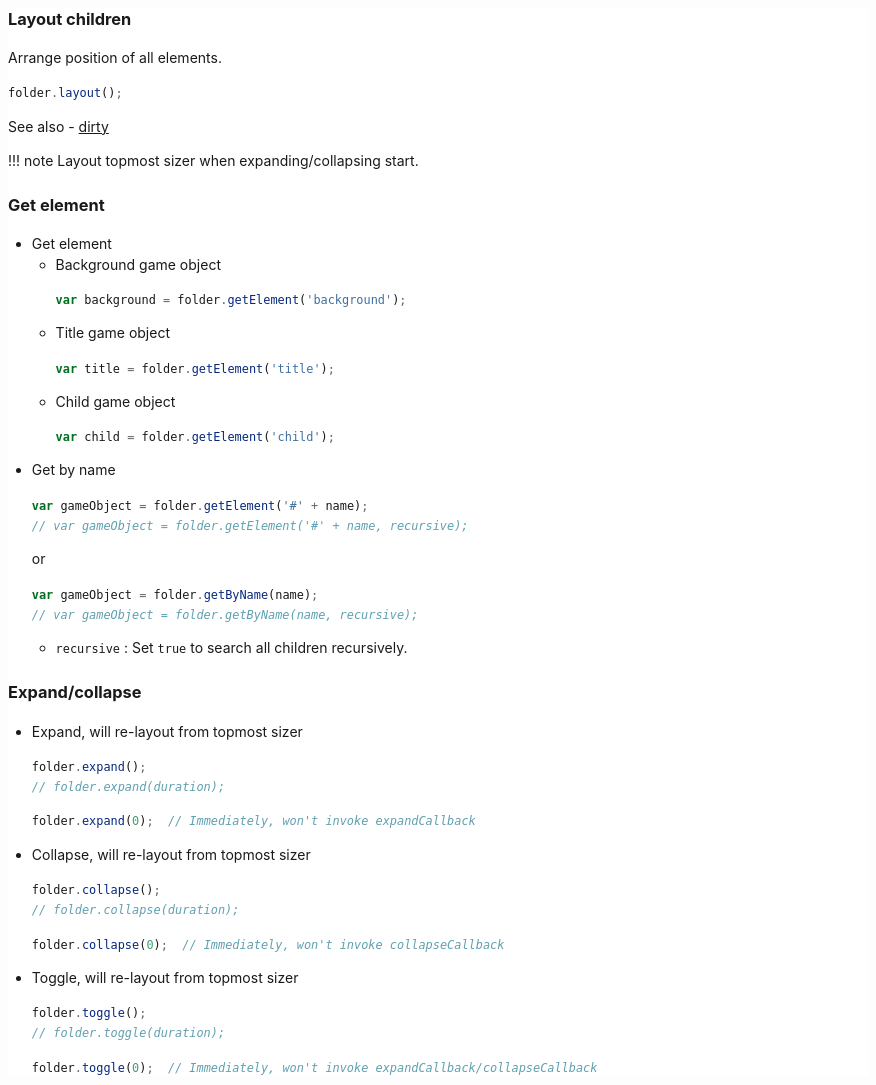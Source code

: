 
### Layout children

Arrange position of all elements.

```javascript
folder.layout();
```

See also - [dirty](ui-basesizer.md#dirty)

!!! note
    Layout topmost sizer when expanding/collapsing start.

### Get element

- Get element
    - Background game object
        ```javascript
        var background = folder.getElement('background');
        ```
    - Title game object
        ```javascript
        var title = folder.getElement('title');
        ```
    - Child game object
        ```javascript
        var child = folder.getElement('child');
        ```    
- Get by name
    ```javascript
    var gameObject = folder.getElement('#' + name);
    // var gameObject = folder.getElement('#' + name, recursive);
    ```
    or
    ```javascript
    var gameObject = folder.getByName(name);
    // var gameObject = folder.getByName(name, recursive);
    ```
    - `recursive` : Set `true` to search all children recursively.

### Expand/collapse

- Expand, will re-layout from topmost sizer
    ```javascript
    folder.expand();
    // folder.expand(duration);
    ```
    ```javascript
    folder.expand(0);  // Immediately, won't invoke expandCallback
    ```
- Collapse, will re-layout from topmost sizer
    ```javascript
    folder.collapse();
    // folder.collapse(duration);
    ```
    ```javascript
    folder.collapse(0);  // Immediately, won't invoke collapseCallback
    ```
- Toggle, will re-layout from topmost sizer
    ```javascript
    folder.toggle();
    // folder.toggle(duration);
    ```
    ```javascript
    folder.toggle(0);  // Immediately, won't invoke expandCallback/collapseCallback